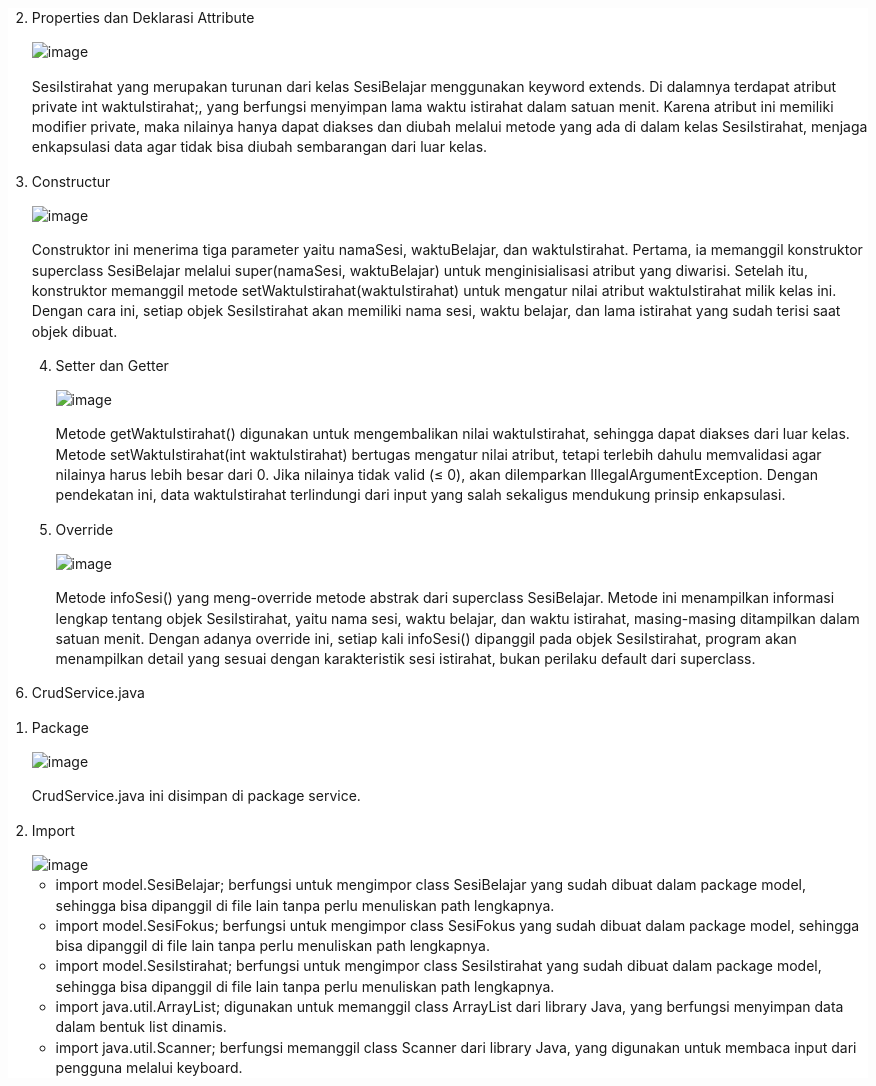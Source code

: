    2) Properties dan Deklarasi Attribute

      <img width="624" height="56" alt="image" src="https://github.com/user-attachments/assets/6d502c57-92e4-437e-a61e-ca107f6b100a" />

      SesiIstirahat yang merupakan turunan dari kelas SesiBelajar menggunakan keyword extends. Di dalamnya terdapat atribut private int waktuIstirahat;, yang berfungsi menyimpan lama waktu istirahat dalam satuan menit. Karena atribut ini memiliki modifier private, maka nilainya hanya dapat diakses dan diubah melalui metode yang ada di dalam kelas SesiIstirahat, menjaga enkapsulasi data agar tidak bisa diubah sembarangan dari luar kelas.

   3) Constructur
     
      <img width="970" height="113" alt="image" src="https://github.com/user-attachments/assets/d24c8cf4-796c-41b7-a496-c1826de968f2" />

      Construktor ini menerima tiga parameter yaitu namaSesi, waktuBelajar, dan waktuIstirahat. Pertama, ia memanggil konstruktor superclass SesiBelajar melalui super(namaSesi, waktuBelajar) untuk menginisialisasi atribut yang diwarisi. Setelah itu, konstruktor memanggil metode setWaktuIstirahat(waktuIstirahat) untuk mengatur nilai atribut waktuIstirahat milik kelas ini. Dengan cara ini, setiap objek SesiIstirahat akan memiliki nama sesi, waktu belajar, dan lama istirahat yang sudah terisi saat objek dibuat.


      4) Setter dan Getter
     
         <img width="1047" height="396" alt="image" src="https://github.com/user-attachments/assets/d78a01e6-31de-417f-962d-c80574cd0a07" />

         Metode getWaktuIstirahat() digunakan untuk mengembalikan nilai waktuIstirahat, sehingga dapat diakses dari luar kelas. Metode setWaktuIstirahat(int waktuIstirahat) bertugas mengatur nilai atribut, tetapi terlebih dahulu memvalidasi agar nilainya harus lebih besar dari 0. Jika nilainya tidak valid (≤ 0), akan dilemparkan IllegalArgumentException. Dengan pendekatan ini, data waktuIstirahat terlindungi dari input yang salah sekaligus mendukung prinsip enkapsulasi.

      5) Override
     
         <img width="1050" height="185" alt="image" src="https://github.com/user-attachments/assets/8f4fab48-3f23-466f-865c-104c10c9c1be" />

         Metode infoSesi() yang meng-override metode abstrak dari superclass SesiBelajar. Metode ini menampilkan informasi lengkap tentang objek SesiIstirahat, yaitu nama sesi, waktu belajar, dan waktu istirahat, masing-masing ditampilkan dalam satuan menit. Dengan adanya override ini, setiap kali infoSesi() dipanggil pada objek SesiIstirahat, program akan menampilkan detail yang sesuai dengan karakteristik sesi istirahat, bukan perilaku default dari superclass.

6. CrudService.java

  1) Package
  
     <img width="216" height="23" alt="image" src="https://github.com/user-attachments/assets/e8648800-f464-4908-8213-091e68a73d8a" />

     CrudService.java ini disimpan di package service.

   2) Import

         <img width="393" height="130" alt="image" src="https://github.com/user-attachments/assets/c6051394-9dce-4763-ad55-ace0bc91c73a" />

      - import model.SesiBelajar; berfungsi untuk mengimpor class SesiBelajar yang sudah dibuat dalam package model, sehingga bisa dipanggil di file lain tanpa perlu menuliskan path lengkapnya.
      - import model.SesiFokus; berfungsi untuk mengimpor class SesiFokus yang sudah dibuat dalam package model, sehingga bisa dipanggil di file lain tanpa perlu menuliskan path lengkapnya.
      - import model.SesiIstirahat; berfungsi untuk mengimpor class SesiIstirahat yang sudah dibuat dalam package model, sehingga bisa dipanggil di file lain tanpa perlu menuliskan path lengkapnya.
      - import java.util.ArrayList; digunakan untuk memanggil class ArrayList dari library Java, yang berfungsi menyimpan data dalam bentuk list dinamis.
      - import java.util.Scanner; berfungsi memanggil class Scanner dari library Java, yang digunakan untuk membaca input dari pengguna melalui keyboard.
     